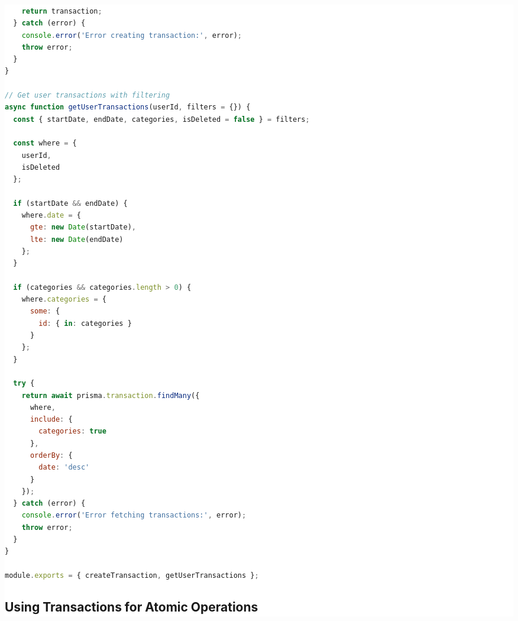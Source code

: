 ```javascript
    return transaction;
  } catch (error) {
    console.error('Error creating transaction:', error);
    throw error;
  }
}

// Get user transactions with filtering
async function getUserTransactions(userId, filters = {}) {
  const { startDate, endDate, categories, isDeleted = false } = filters;
  
  const where = {
    userId,
    isDeleted
  };
  
  if (startDate && endDate) {
    where.date = {
      gte: new Date(startDate),
      lte: new Date(endDate)
    };
  }
  
  if (categories && categories.length > 0) {
    where.categories = {
      some: {
        id: { in: categories }
      }
    };
  }
  
  try {
    return await prisma.transaction.findMany({
      where,
      include: {
        categories: true
      },
      orderBy: {
        date: 'desc'
      }
    });
  } catch (error) {
    console.error('Error fetching transactions:', error);
    throw error;
  }
}

module.exports = { createTransaction, getUserTransactions };
```

## Using Transactions for Atomic Operations

